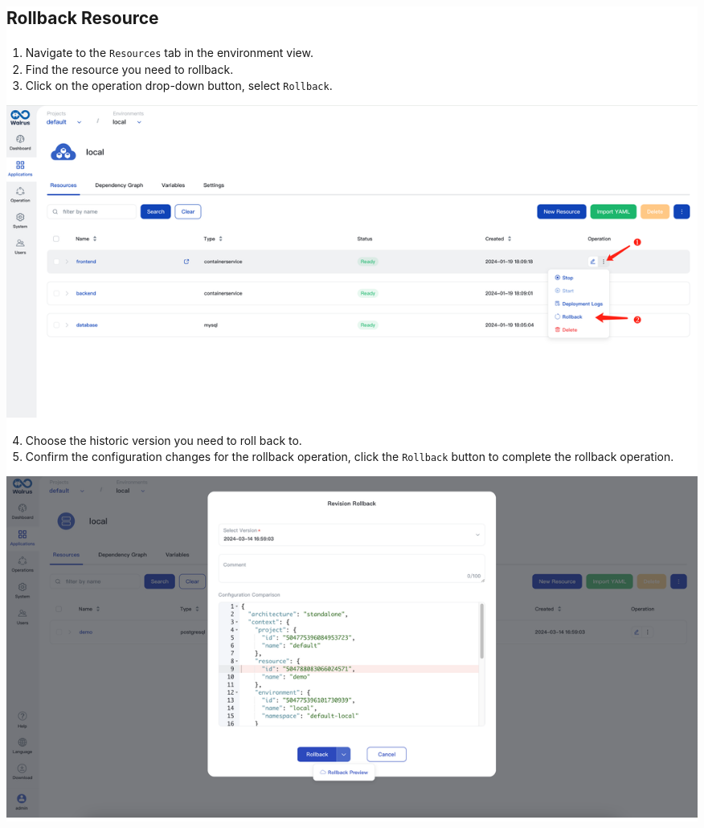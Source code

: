 ## Rollback Resource

1. Navigate to the `Resources` tab in the environment view.
2. Find the resource you need to rollback.
3. Click on the operation drop-down button, select `Rollback`.

![resource-rollback](/img/v0.6.0/application/resource/resource-rollback.png)

4. Choose the historic version you need to roll back to.
5. Confirm the configuration changes for the rollback operation, click the `Rollback` button to complete the rollback operation.

![resource-rollback2](/img/v0.6.0/application/resource/resource-rollback2.png)
